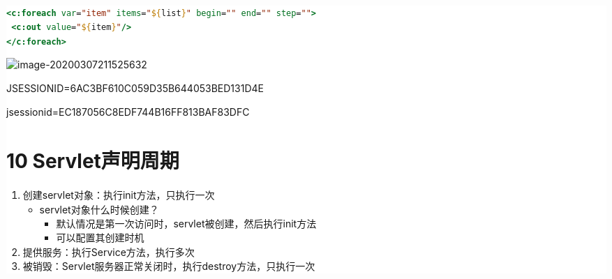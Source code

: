    ```jsp
   <c:foreach var="item" items="${list}" begin="" end="" step="">
   	<c:out value="${item}"/>
   </c:foreach>
   ```

   



![image-20200307211525632](C:\Users\14402\AppData\Roaming\Typora\typora-user-images\image-20200307211525632.png)

JSESSIONID=6AC3BF610C059D35B644053BED131D4E

jsessionid=EC187056C8EDF744B16FF813BAF83DFC





# 10 Servlet声明周期

1. 创建servlet对象：执行init方法，只执行一次
   + servlet对象什么时候创建？
     + 默认情况是第一次访问时，servlet被创建，然后执行init方法
     + 可以配置其创建时机
2. 提供服务：执行Service方法，执行多次
3. 被销毁：Servlet服务器正常关闭时，执行destroy方法，只执行一次